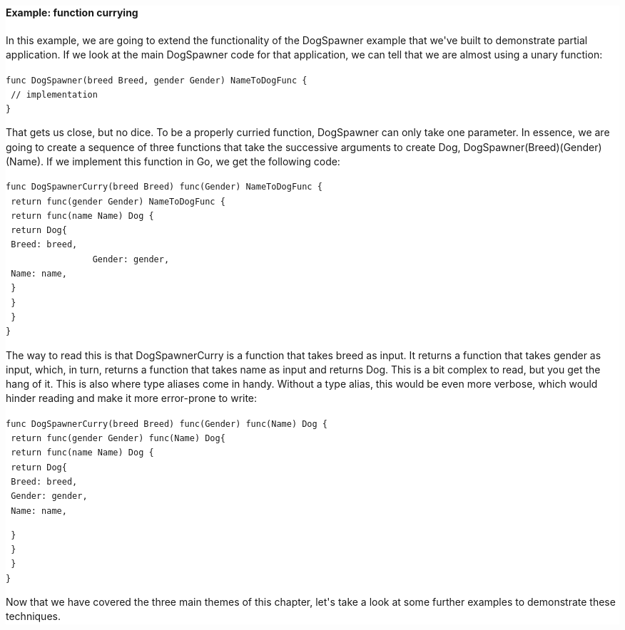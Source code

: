 #### <span id="page-68-0"></span>**Example: function currying**

In this example, we are going to extend the functionality of the DogSpawner example that we've built to demonstrate partial application. If we look at the main DogSpawner code for that application, we can tell that we are almost using a unary function:

```
func DogSpawner(breed Breed, gender Gender) NameToDogFunc {
 // implementation
}
```

That gets us close, but no dice. To be a properly curried function, DogSpawner can only take one parameter. In essence, we are going to create a sequence of three functions that take the successive arguments to create Dog, DogSpawner(Breed)(Gender)(Name). If we implement this function in Go, we get the following code:

```
func DogSpawnerCurry(breed Breed) func(Gender) NameToDogFunc {
 return func(gender Gender) NameToDogFunc {
 return func(name Name) Dog {
 return Dog{
 Breed: breed,
                 Gender: gender,
 Name: name,
 }
 }
 }
}
```

The way to read this is that DogSpawnerCurry is a function that takes breed as input. It returns a function that takes gender as input, which, in turn, returns a function that takes name as input and returns Dog. This is a bit complex to read, but you get the hang of it. This is also where type aliases come in handy. Without a type alias, this would be even more verbose, which would hinder reading and make it more error-prone to write:

```
func DogSpawnerCurry(breed Breed) func(Gender) func(Name) Dog {
 return func(gender Gender) func(Name) Dog{
 return func(name Name) Dog {
 return Dog{
 Breed: breed,
 Gender: gender,
 Name: name,
```

```
 }
 }
 }
}
```

Now that we have covered the three main themes of this chapter, let's take a look at some further examples to demonstrate these techniques.
